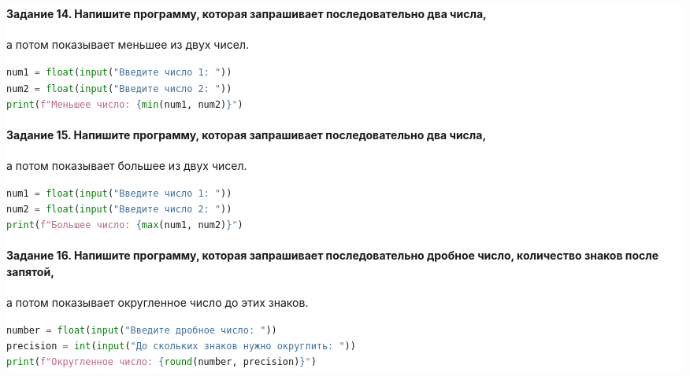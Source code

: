 #### Задание 14. Напишите программу, которая запрашивает последовательно два числа,
а потом показывает меньшее из двух чисел.
```python
num1 = float(input("Введите число 1: "))
num2 = float(input("Введите число 2: "))
print(f"Меньшее число: {min(num1, num2)}")
```

#### Задание 15. Напишите программу, которая запрашивает последовательно два числа,
а потом показывает большее из двух чисел.
```python
num1 = float(input("Введите число 1: "))
num2 = float(input("Введите число 2: "))
print(f"Большее число: {max(num1, num2)}")
```

#### Задание 16. Напишите программу, которая запрашивает последовательно дробное число, количество знаков после запятой,
а потом показывает округленное число до этих знаков.
```python
number = float(input("Введите дробное число: "))
precision = int(input("До скольких знаков нужно округлить: "))
print(f"Округленное число: {round(number, precision)}")
```